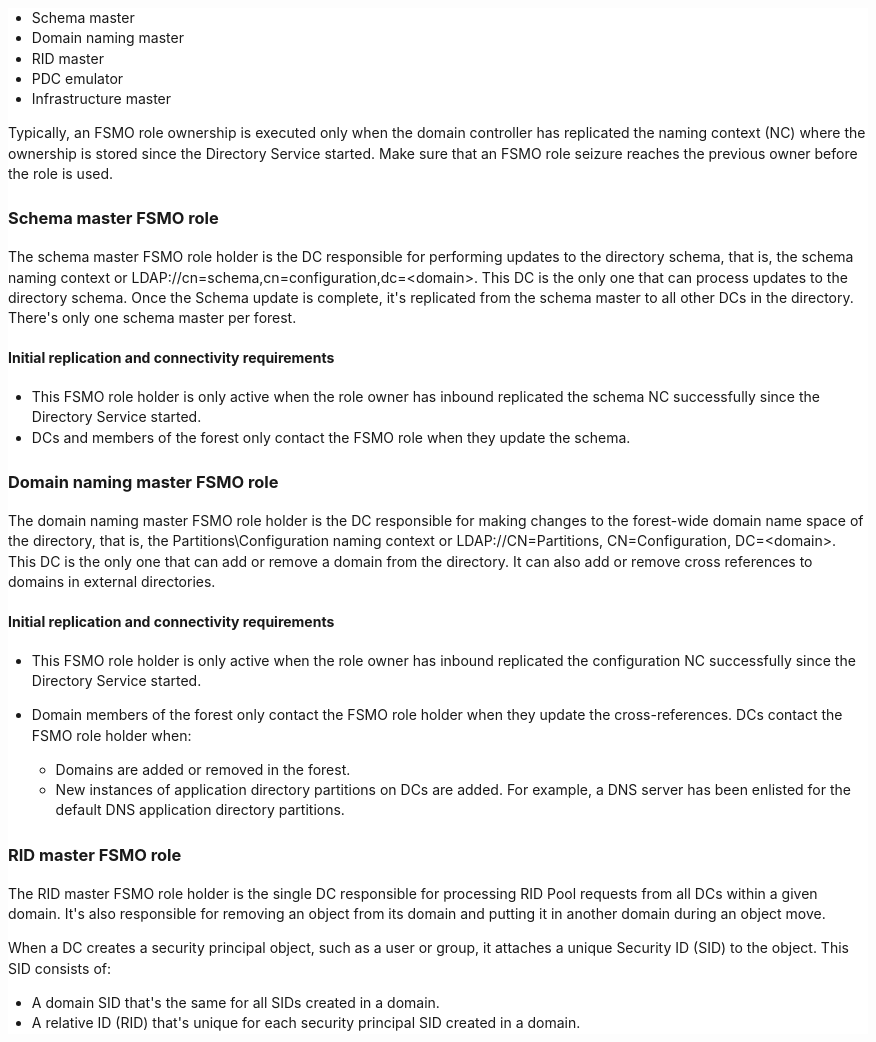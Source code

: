 - Schema master
- Domain naming master
- RID master
- PDC emulator
- Infrastructure master

Typically, an FSMO role ownership is executed only when the domain controller has replicated the naming context (NC) where the ownership is stored since the Directory Service started. Make sure that an FSMO role seizure reaches the previous owner before the role is used.

### Schema master FSMO role

The schema master FSMO role holder is the DC responsible for performing updates to the directory schema, that is, the schema naming context or LDAP://cn=schema,cn=configuration,dc=\<domain>. This DC is the only one that can process updates to the directory schema. Once the Schema update is complete, it's replicated from the schema master to all other DCs in the directory. There's only one schema master per forest.

#### Initial replication and connectivity requirements

- This FSMO role holder is only active when the role owner has inbound replicated the schema NC successfully since the Directory Service started.
- DCs and members of the forest only contact the FSMO role when they update the schema.

### Domain naming master FSMO role

The domain naming master FSMO role holder is the DC responsible for making changes to the forest-wide domain name space of the directory, that is, the Partitions\Configuration naming context or LDAP://CN=Partitions, CN=Configuration, DC=\<domain>. This DC is the only one that can add or remove a domain from the directory. It can also add or remove cross references to domains in external directories.

#### Initial replication and connectivity requirements

- This FSMO role holder is only active when the role owner has inbound replicated the configuration NC successfully since the Directory Service started.
- Domain members of the forest only contact the FSMO role holder when they update the cross-references. DCs contact the FSMO role holder when:

  - Domains are added or removed in the forest.
  - New instances of application directory partitions on DCs are added. For example, a DNS server has been enlisted for the default DNS application directory partitions.

### RID master FSMO role

The RID master FSMO role holder is the single DC responsible for processing RID Pool requests from all DCs within a given domain. It's also responsible for removing an object from its domain and putting it in another domain during an object move.

When a DC creates a security principal object, such as a user or group, it attaches a unique Security ID (SID) to the object. This SID consists of:

- A domain SID that's the same for all SIDs created in a domain.
- A relative ID (RID) that's unique for each security principal SID created in a domain.
